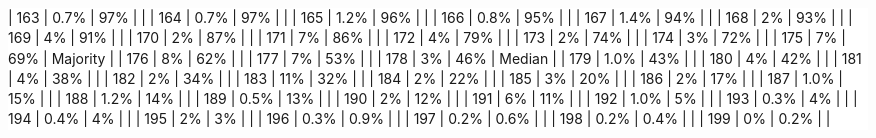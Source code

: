 | 163 | 0.7% | 97% |  |
| 164 | 0.7% | 97% |  |
| 165 | 1.2% | 96% |  |
| 166 | 0.8% | 95% |  |
| 167 | 1.4% | 94% |  |
| 168 | 2% | 93% |  |
| 169 | 4% | 91% |  |
| 170 | 2% | 87% |  |
| 171 | 7% | 86% |  |
| 172 | 4% | 79% |  |
| 173 | 2% | 74% |  |
| 174 | 3% | 72% |  |
| 175 | 7% | 69% | Majority |
| 176 | 8% | 62% |  |
| 177 | 7% | 53% |  |
| 178 | 3% | 46% | Median |
| 179 | 1.0% | 43% |  |
| 180 | 4% | 42% |  |
| 181 | 4% | 38% |  |
| 182 | 2% | 34% |  |
| 183 | 11% | 32% |  |
| 184 | 2% | 22% |  |
| 185 | 3% | 20% |  |
| 186 | 2% | 17% |  |
| 187 | 1.0% | 15% |  |
| 188 | 1.2% | 14% |  |
| 189 | 0.5% | 13% |  |
| 190 | 2% | 12% |  |
| 191 | 6% | 11% |  |
| 192 | 1.0% | 5% |  |
| 193 | 0.3% | 4% |  |
| 194 | 0.4% | 4% |  |
| 195 | 2% | 3% |  |
| 196 | 0.3% | 0.9% |  |
| 197 | 0.2% | 0.6% |  |
| 198 | 0.2% | 0.4% |  |
| 199 | 0% | 0.2% |  |